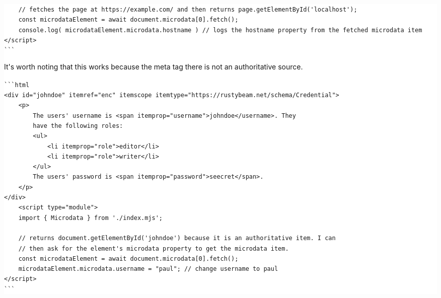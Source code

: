    
        // fetches the page at https://example.com/ and then returns page.getElementById('localhost');
        const microdataElement = await document.microdata[0].fetch();
        console.log( microdataElement.microdata.hostname ) // logs the hostname property from the fetched microdata item
    </script>
    ```

It's worth noting that this works because the meta tag there is not an authoritative source.

    ```html
    <div id="johndoe" itemref="enc" itemscope itemtype="https://rustybeam.net/schema/Credential">
        <p>
            The users' username is <span itemprop="username">johndoe</username>. They
            have the following roles:
            <ul>
                <li itemprop="role">editor</li>
                <li itemprop="role">writer</li>
            </ul>
            The users' password is <span itemprop="password">seecret</span>.
        </p>
    </div>
        <script type="module">
        import { Microdata } from './index.mjs';        
    
        // returns document.getElementById('johndoe') because it is an authoritative item. I can
        // then ask for the element's microdata property to get the microdata item.
        const microdataElement = await document.microdata[0].fetch();
        microdataElement.microdata.username = "paul"; // change username to paul
    </script>
    ```
